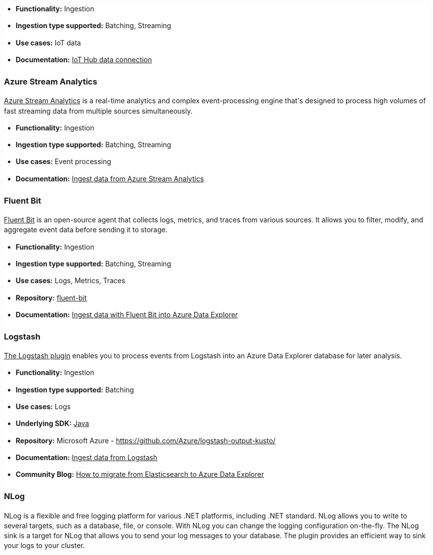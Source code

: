 * **Functionality:** Ingestion

* **Ingestion type supported:** Batching, Streaming
* **Use cases:**  IoT data
* **Documentation:** [IoT Hub data connection](ingest-data-iot-hub-overview.md)

### Azure Stream Analytics

[Azure Stream Analytics](/azure/stream-analytics/stream-analytics-introduction) is a real-time analytics and complex event-processing engine that's designed to process high volumes of fast streaming data from multiple sources simultaneously.

* **Functionality:** Ingestion

* **Ingestion type supported:** Batching, Streaming
* **Use cases:** Event processing
* **Documentation:** [Ingest data from Azure Stream Analytics](stream-analytics-connector.md)

### Fluent Bit

[Fluent Bit](https://fluentbit.io/) is an open-source agent that collects logs, metrics, and traces from various sources. It allows you to filter, modify, and aggregate event data before sending it to storage.

* **Functionality:** Ingestion

* **Ingestion type supported:** Batching, Streaming
* **Use cases:** Logs, Metrics, Traces
* **Repository:** [fluent-bit](https://github.com/fluent/fluent-bit)
* **Documentation:** [Ingest data with Fluent Bit into Azure Data Explorer](fluent-bit.md)

### Logstash

[The Logstash plugin](ingest-data-logstash.md) enables you to process events from Logstash into an Azure Data Explorer database for later analysis.

* **Functionality:** Ingestion

* **Ingestion type supported:** Batching
* **Use cases:** Logs
* **Underlying SDK:** [Java](kusto/api/java/kusto-java-client-library.md)
* **Repository:** Microsoft Azure - https://github.com/Azure/logstash-output-kusto/
* **Documentation:** [Ingest data from Logstash](ingest-data-logstash.md)
* **Community Blog:** [How to migrate from Elasticsearch to Azure Data Explorer](https://techcommunity.microsoft.com/t5/azure-data-explorer-blog/how-to-migrate-from-elasticsearch-to-azure-data-explorer/ba-p/1621539/)

### NLog

NLog is a flexible and free logging platform for various .NET platforms, including .NET standard. NLog allows you to write to several targets, such as a database, file, or console. With NLog you can change the logging configuration on-the-fly. The NLog sink is a target for NLog that allows you to send your log messages to your database. The plugin provides an efficient way to sink your logs to your cluster.
